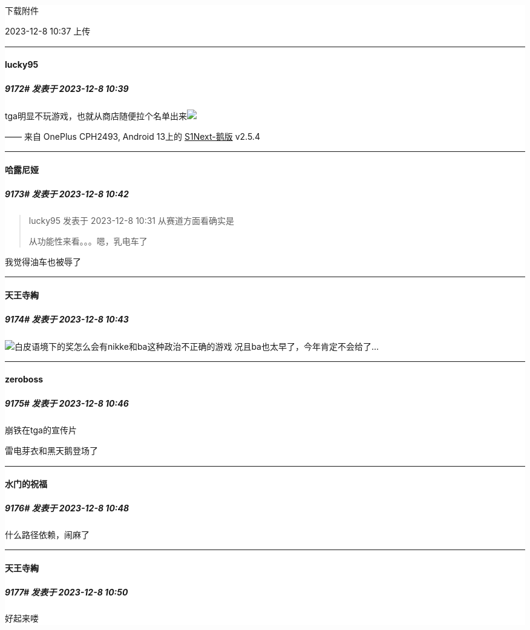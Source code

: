 下载附件

2023-12-8 10:37 上传

*****

####  lucky95  
##### 9172#       发表于 2023-12-8 10:39

tga明显不玩游戏，也就从商店随便拉个名单出来<img src="https://static.saraba1st.com/image/smiley/face2017/067.png" referrerpolicy="no-referrer">

—— 来自 OnePlus CPH2493, Android 13上的 [S1Next-鹅版](https://github.com/ykrank/S1-Next/releases) v2.5.4

*****

####  哈露尼娅  
##### 9173#       发表于 2023-12-8 10:42

<blockquote>lucky95 发表于 2023-12-8 10:31
从赛道方面看确实是

从功能性来看。。。嗯，乳电车了</blockquote>
我觉得油车也被辱了


*****

####  天王寺綯  
##### 9174#       发表于 2023-12-8 10:43

<img src="https://static.saraba1st.com/image/smiley/face2017/037.png" referrerpolicy="no-referrer">白皮语境下的奖怎么会有nikke和ba这种政治不正确的游戏
况且ba也太早了，今年肯定不会给了...

*****

####  zeroboss  
##### 9175#       发表于 2023-12-8 10:46

崩铁在tga的宣传片

雷电芽衣和黑天鹅登场了

*****

####  水门的祝福  
##### 9176#       发表于 2023-12-8 10:48

什么路径依赖，闹麻了

*****

####  天王寺綯  
##### 9177#       发表于 2023-12-8 10:50

好起来喽

